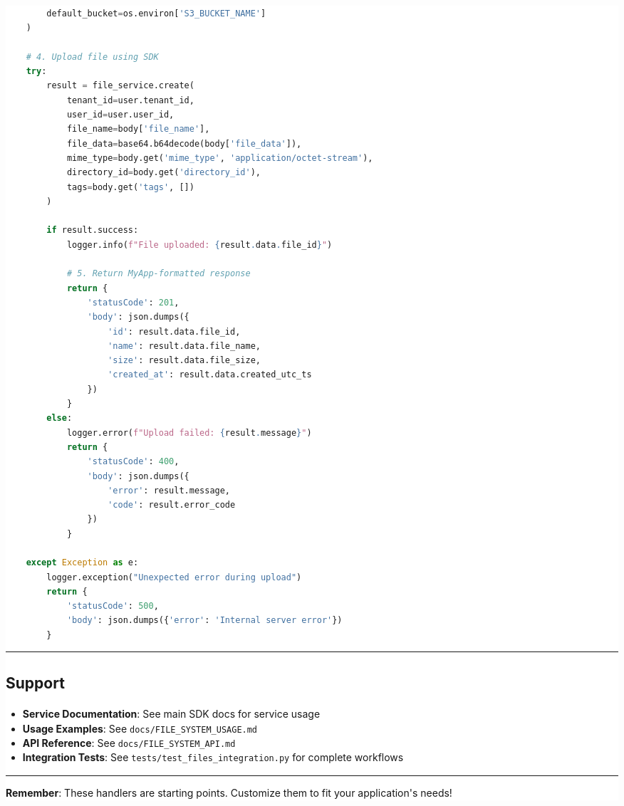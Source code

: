 ```python
        default_bucket=os.environ['S3_BUCKET_NAME']
    )
    
    # 4. Upload file using SDK
    try:
        result = file_service.create(
            tenant_id=user.tenant_id,
            user_id=user.user_id,
            file_name=body['file_name'],
            file_data=base64.b64decode(body['file_data']),
            mime_type=body.get('mime_type', 'application/octet-stream'),
            directory_id=body.get('directory_id'),
            tags=body.get('tags', [])
        )
        
        if result.success:
            logger.info(f"File uploaded: {result.data.file_id}")
            
            # 5. Return MyApp-formatted response
            return {
                'statusCode': 201,
                'body': json.dumps({
                    'id': result.data.file_id,
                    'name': result.data.file_name,
                    'size': result.data.file_size,
                    'created_at': result.data.created_utc_ts
                })
            }
        else:
            logger.error(f"Upload failed: {result.message}")
            return {
                'statusCode': 400,
                'body': json.dumps({
                    'error': result.message,
                    'code': result.error_code
                })
            }
    
    except Exception as e:
        logger.exception("Unexpected error during upload")
        return {
            'statusCode': 500,
            'body': json.dumps({'error': 'Internal server error'})
        }
```

---

## Support

- **Service Documentation**: See main SDK docs for service usage
- **Usage Examples**: See `docs/FILE_SYSTEM_USAGE.md`
- **API Reference**: See `docs/FILE_SYSTEM_API.md`
- **Integration Tests**: See `tests/test_files_integration.py` for complete workflows

---

**Remember**: These handlers are starting points. Customize them to fit your application's needs!
